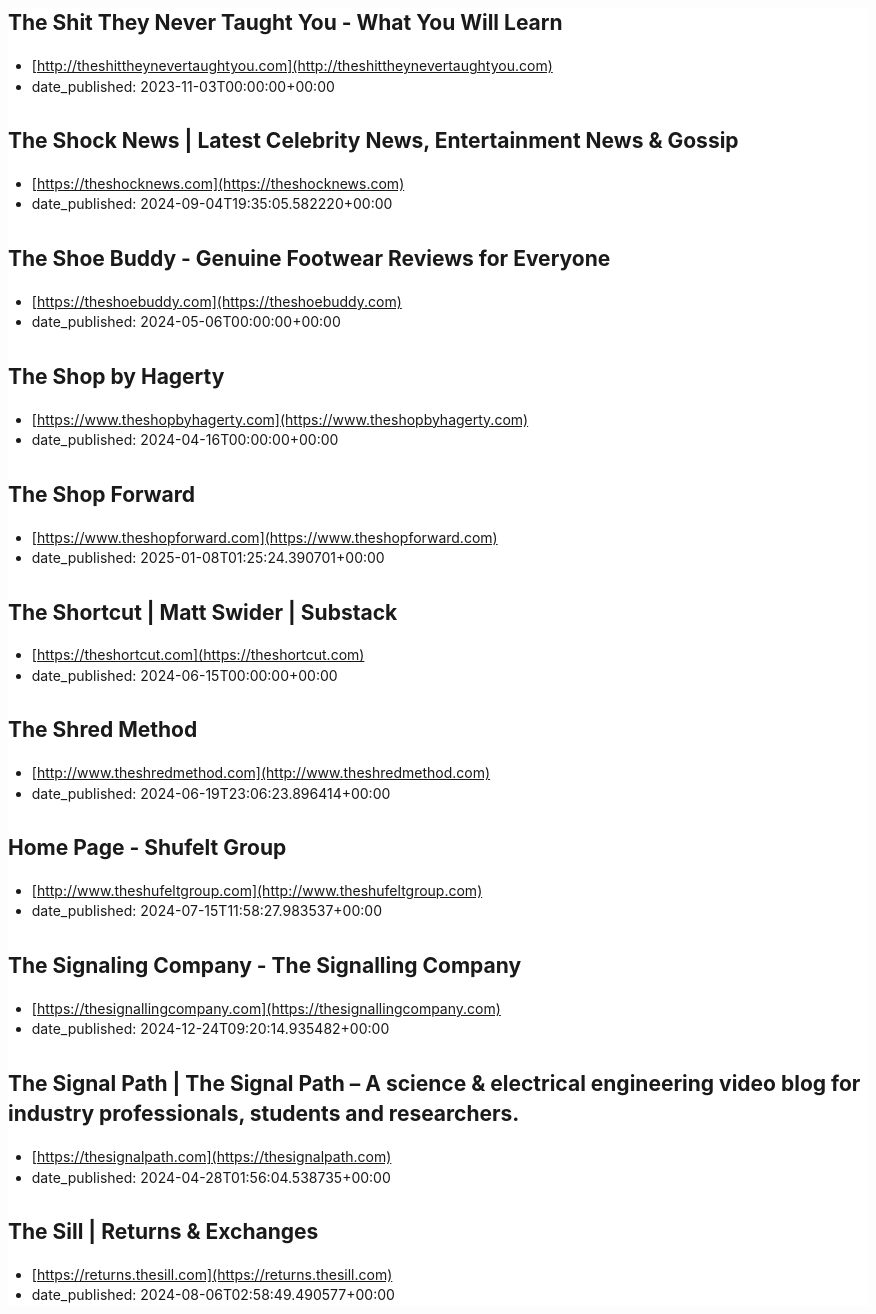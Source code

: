  ## The Shit They Never Taught You - What You Will Learn
 - [http://theshittheynevertaughtyou.com](http://theshittheynevertaughtyou.com)
 - date_published: 2023-11-03T00:00:00+00:00

 ## The Shock News | Latest Celebrity News, Entertainment News & Gossip
 - [https://theshocknews.com](https://theshocknews.com)
 - date_published: 2024-09-04T19:35:05.582220+00:00

 ## The Shoe Buddy - Genuine Footwear Reviews for Everyone
 - [https://theshoebuddy.com](https://theshoebuddy.com)
 - date_published: 2024-05-06T00:00:00+00:00

 ## The Shop by Hagerty
 - [https://www.theshopbyhagerty.com](https://www.theshopbyhagerty.com)
 - date_published: 2024-04-16T00:00:00+00:00

 ## The Shop Forward
 - [https://www.theshopforward.com](https://www.theshopforward.com)
 - date_published: 2025-01-08T01:25:24.390701+00:00

 ## The Shortcut | Matt Swider | Substack
 - [https://theshortcut.com](https://theshortcut.com)
 - date_published: 2024-06-15T00:00:00+00:00

 ## The Shred Method
 - [http://www.theshredmethod.com](http://www.theshredmethod.com)
 - date_published: 2024-06-19T23:06:23.896414+00:00

 ## Home Page - Shufelt Group
 - [http://www.theshufeltgroup.com](http://www.theshufeltgroup.com)
 - date_published: 2024-07-15T11:58:27.983537+00:00

 ## The Signaling Company - The Signalling Company
 - [https://thesignallingcompany.com](https://thesignallingcompany.com)
 - date_published: 2024-12-24T09:20:14.935482+00:00

 ## The Signal Path | The Signal Path – A science & electrical engineering video blog for industry professionals, students and researchers.
 - [https://thesignalpath.com](https://thesignalpath.com)
 - date_published: 2024-04-28T01:56:04.538735+00:00

 ## The Sill | Returns & Exchanges
 - [https://returns.thesill.com](https://returns.thesill.com)
 - date_published: 2024-08-06T02:58:49.490577+00:00
